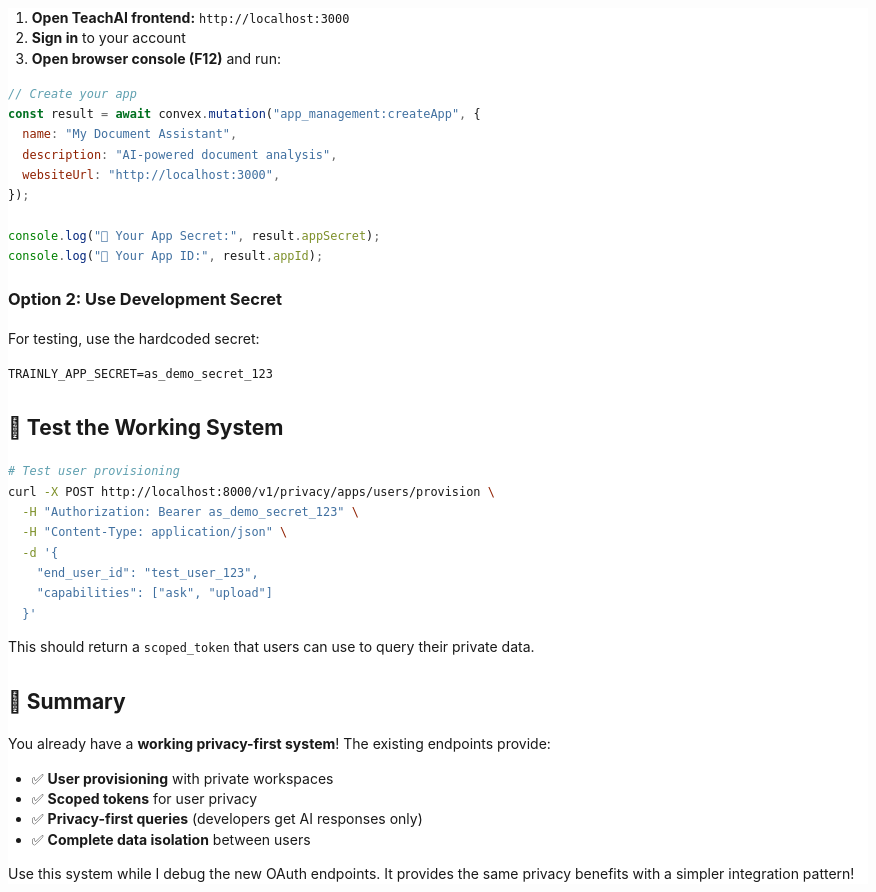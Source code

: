 1. **Open TeachAI frontend:** `http://localhost:3000`
2. **Sign in** to your account
3. **Open browser console (F12)** and run:

```javascript
// Create your app
const result = await convex.mutation("app_management:createApp", {
  name: "My Document Assistant",
  description: "AI-powered document analysis",
  websiteUrl: "http://localhost:3000",
});

console.log("🔑 Your App Secret:", result.appSecret);
console.log("📱 Your App ID:", result.appId);
```

### **Option 2: Use Development Secret**

For testing, use the hardcoded secret:

```env
TRAINLY_APP_SECRET=as_demo_secret_123
```

## 🧪 **Test the Working System**

```bash
# Test user provisioning
curl -X POST http://localhost:8000/v1/privacy/apps/users/provision \
  -H "Authorization: Bearer as_demo_secret_123" \
  -H "Content-Type: application/json" \
  -d '{
    "end_user_id": "test_user_123",
    "capabilities": ["ask", "upload"]
  }'
```

This should return a `scoped_token` that users can use to query their private data.

## 🎉 **Summary**

You already have a **working privacy-first system**! The existing endpoints provide:

- ✅ **User provisioning** with private workspaces
- ✅ **Scoped tokens** for user privacy
- ✅ **Privacy-first queries** (developers get AI responses only)
- ✅ **Complete data isolation** between users

Use this system while I debug the new OAuth endpoints. It provides the same privacy benefits with a simpler integration pattern!
